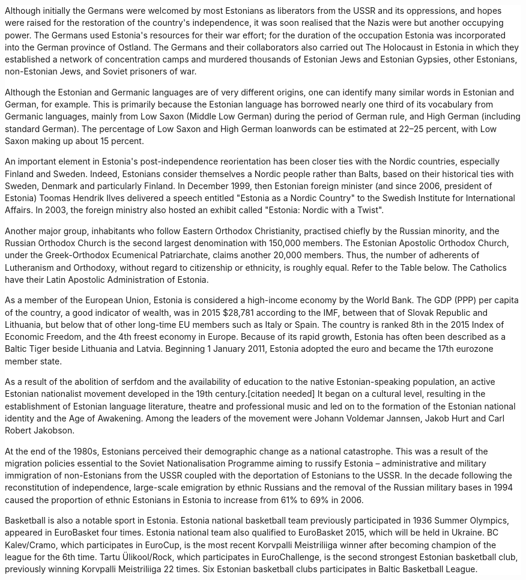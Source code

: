 Although initially the Germans were welcomed by most Estonians as liberators from the USSR and its oppressions, and hopes were raised for the restoration of the country's independence, it was soon realised that the Nazis were but another occupying power. The Germans used Estonia's resources for their war effort; for the duration of the occupation Estonia was incorporated into the German province of Ostland. The Germans and their collaborators also carried out The Holocaust in Estonia in which they established a network of concentration camps and murdered thousands of Estonian Jews and Estonian Gypsies, other Estonians, non-Estonian Jews, and Soviet prisoners of war.

Although the Estonian and Germanic languages are of very different origins, one can identify many similar words in Estonian and German, for example. This is primarily because the Estonian language has borrowed nearly one third of its vocabulary from Germanic languages, mainly from Low Saxon (Middle Low German) during the period of German rule, and High German (including standard German). The percentage of Low Saxon and High German loanwords can be estimated at 22–25 percent, with Low Saxon making up about 15 percent.

An important element in Estonia's post-independence reorientation has been closer ties with the Nordic countries, especially Finland and Sweden. Indeed, Estonians consider themselves a Nordic people rather than Balts, based on their historical ties with Sweden, Denmark and particularly Finland. In December 1999, then Estonian foreign minister (and since 2006, president of Estonia) Toomas Hendrik Ilves delivered a speech entitled "Estonia as a Nordic Country" to the Swedish Institute for International Affairs. In 2003, the foreign ministry also hosted an exhibit called "Estonia: Nordic with a Twist".

Another major group, inhabitants who follow Eastern Orthodox Christianity, practised chiefly by the Russian minority, and the Russian Orthodox Church is the second largest denomination with 150,000 members. The Estonian Apostolic Orthodox Church, under the Greek-Orthodox Ecumenical Patriarchate, claims another 20,000 members. Thus, the number of adherents of Lutheranism and Orthodoxy, without regard to citizenship or ethnicity, is roughly equal. Refer to the Table below. The Catholics have their Latin Apostolic Administration of Estonia.

As a member of the European Union, Estonia is considered a high-income economy by the World Bank. The GDP (PPP) per capita of the country, a good indicator of wealth, was in 2015 $28,781 according to the IMF, between that of Slovak Republic and Lithuania, but below that of other long-time EU members such as Italy or Spain. The country is ranked 8th in the 2015 Index of Economic Freedom, and the 4th freest economy in Europe. Because of its rapid growth, Estonia has often been described as a Baltic Tiger beside Lithuania and Latvia. Beginning 1 January 2011, Estonia adopted the euro and became the 17th eurozone member state.

As a result of the abolition of serfdom and the availability of education to the native Estonian-speaking population, an active Estonian nationalist movement developed in the 19th century.[citation needed] It began on a cultural level, resulting in the establishment of Estonian language literature, theatre and professional music and led on to the formation of the Estonian national identity and the Age of Awakening. Among the leaders of the movement were Johann Voldemar Jannsen, Jakob Hurt and Carl Robert Jakobson.

At the end of the 1980s, Estonians perceived their demographic change as a national catastrophe. This was a result of the migration policies essential to the Soviet Nationalisation Programme aiming to russify Estonia – administrative and military immigration of non-Estonians from the USSR coupled with the deportation of Estonians to the USSR. In the decade following the reconstitution of independence, large-scale emigration by ethnic Russians and the removal of the Russian military bases in 1994 caused the proportion of ethnic Estonians in Estonia to increase from 61% to 69% in 2006.

Basketball is also a notable sport in Estonia. Estonia national basketball team previously participated in 1936 Summer Olympics, appeared in EuroBasket four times. Estonia national team also qualified to EuroBasket 2015, which will be held in Ukraine. BC Kalev/Cramo, which participates in EuroCup, is the most recent Korvpalli Meistriliiga winner after becoming champion of the league for the 6th time. Tartu Ülikool/Rock, which participates in EuroChallenge, is the second strongest Estonian basketball club, previously winning Korvpalli Meistriliiga 22 times. Six Estonian basketball clubs participates in Baltic Basketball League.
